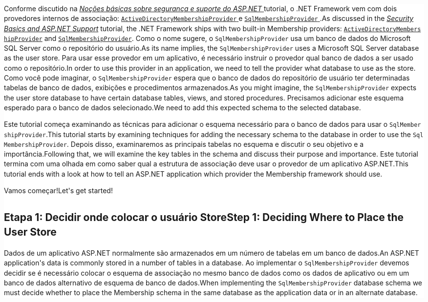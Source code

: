 <span data-ttu-id="fec0a-121">Conforme discutido na <a id="Tutorial1"> </a> [ *Noções básicas sobre segurança e suporte do ASP.NET* ](../introduction/security-basics-and-asp-net-support-vb.md) tutorial, o .NET Framework vem com dois provedores internos de associação: [ `ActiveDirectoryMembershipProvider` ](https://msdn.microsoft.com/library/system.web.security.activedirectorymembershipprovider.aspx) e [ `SqlMembershipProvider` ](https://msdn.microsoft.com/library/system.web.security.sqlmembershipprovider.aspx).</span><span class="sxs-lookup"><span data-stu-id="fec0a-121">As discussed in the <a id="Tutorial1"></a>[*Security Basics and ASP.NET Support*](../introduction/security-basics-and-asp-net-support-vb.md) tutorial, the .NET Framework ships with two built-in Membership providers: [`ActiveDirectoryMembershipProvider`](https://msdn.microsoft.com/library/system.web.security.activedirectorymembershipprovider.aspx) and [`SqlMembershipProvider`](https://msdn.microsoft.com/library/system.web.security.sqlmembershipprovider.aspx).</span></span> <span data-ttu-id="fec0a-122">Como o nome sugere, o `SqlMembershipProvider` usa um banco de dados do Microsoft SQL Server como o repositório do usuário.</span><span class="sxs-lookup"><span data-stu-id="fec0a-122">As its name implies, the `SqlMembershipProvider` uses a Microsoft SQL Server database as the user store.</span></span> <span data-ttu-id="fec0a-123">Para usar esse provedor em um aplicativo, é necessário instruir o provedor qual banco de dados a ser usado como o repositório.</span><span class="sxs-lookup"><span data-stu-id="fec0a-123">In order to use this provider in an application, we need to tell the provider what database to use as the store.</span></span> <span data-ttu-id="fec0a-124">Como você pode imaginar, o `SqlMembershipProvider` espera que o banco de dados do repositório de usuário ter determinadas tabelas de banco de dados, exibições e procedimentos armazenados.</span><span class="sxs-lookup"><span data-stu-id="fec0a-124">As you might imagine, the `SqlMembershipProvider` expects the user store database to have certain database tables, views, and stored procedures.</span></span> <span data-ttu-id="fec0a-125">Precisamos adicionar este esquema esperado para o banco de dados selecionado.</span><span class="sxs-lookup"><span data-stu-id="fec0a-125">We need to add this expected schema to the selected database.</span></span>

<span data-ttu-id="fec0a-126">Este tutorial começa examinando as técnicas para adicionar o esquema necessário para o banco de dados para usar o `SqlMembershipProvider`.</span><span class="sxs-lookup"><span data-stu-id="fec0a-126">This tutorial starts by examining techniques for adding the necessary schema to the database in order to use the `SqlMembershipProvider`.</span></span> <span data-ttu-id="fec0a-127">Depois disso, examinaremos as principais tabelas no esquema e discutir o seu objetivo e a importância.</span><span class="sxs-lookup"><span data-stu-id="fec0a-127">Following that, we will examine the key tables in the schema and discuss their purpose and importance.</span></span> <span data-ttu-id="fec0a-128">Este tutorial termina com uma olhada em como saber qual a estrutura de associação deve usar o provedor de um aplicativo ASP.NET.</span><span class="sxs-lookup"><span data-stu-id="fec0a-128">This tutorial ends with a look at how to tell an ASP.NET application which provider the Membership framework should use.</span></span>

<span data-ttu-id="fec0a-129">Vamos começar!</span><span class="sxs-lookup"><span data-stu-id="fec0a-129">Let's get started!</span></span>

## <a name="step-1-deciding-where-to-place-the-user-store"></a><span data-ttu-id="fec0a-130">Etapa 1: Decidir onde colocar o usuário Store</span><span class="sxs-lookup"><span data-stu-id="fec0a-130">Step 1: Deciding Where to Place the User Store</span></span>

<span data-ttu-id="fec0a-131">Dados de um aplicativo ASP.NET normalmente são armazenados em um número de tabelas em um banco de dados.</span><span class="sxs-lookup"><span data-stu-id="fec0a-131">An ASP.NET application's data is commonly stored in a number of tables in a database.</span></span> <span data-ttu-id="fec0a-132">Ao implementar o `SqlMembershipProvider` devemos decidir se é necessário colocar o esquema de associação no mesmo banco de dados como os dados de aplicativo ou em um banco de dados alternativo de esquema de banco de dados.</span><span class="sxs-lookup"><span data-stu-id="fec0a-132">When implementing the `SqlMembershipProvider` database schema we must decide whether to place the Membership schema in the same database as the application data or in an alternate database.</span></span>
